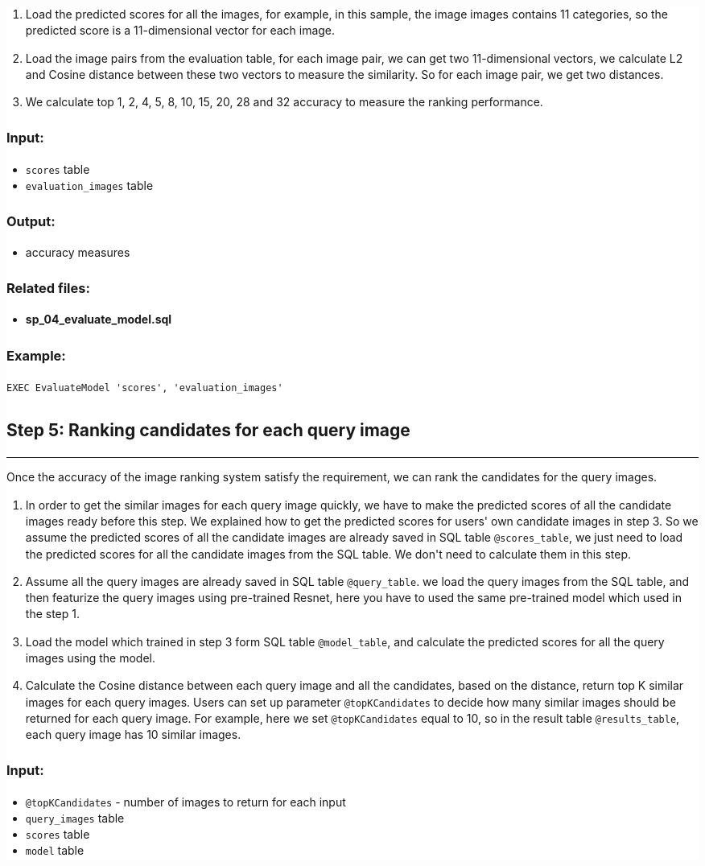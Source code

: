 1. Load the predicted scores for all the images, for example, in this sample, the image images contains 11 categories, so the predicted score is a 11-dimensional vector for each image.

2. Load the image pairs from the evaluation table, for each image pair, we can get two 11-dimensional vectors, we calculate L2 and Cosine distance between these two vectors to measure the similarity. So for each image pair, we get two distances.

3. We calculate top 1, 2, 4, 5, 8, 10, 15, 20, 28 and 32 accuracy to measure the ranking performance. 

### Input:
* `scores` table
* `evaluation_images` table

### Output:
* accuracy measures

### Related files:
* **sp_04_evaluate_model.sql**

### Example:

    EXEC EvaluateModel 'scores', 'evaluation_images'

<a name="step5"></a>

## Step 5: Ranking candidates for each query image
-------------------------
Once the accuracy of the image ranking system satisfy the requirement, we can rank the candidates for the query images. 

1. In order to get the similar images for each query image quickly, we have to make the predicted scores of all the candidate images ready before this step. We explained how to get the predicted scores for users' own candidate images in step 3. So we assume
the predicted scores of all the candidate images are already saved in SQL table `@scores_table`, we just need to load the predicted scores for all the candidate images from the SQL table. We don't need to calculate them in this step.

2. Assume all the query images are already saved in SQL table `@query_table`. we load the query images from the SQL table, and then featurize the query images using pre-trained Resnet, here you have to used the same pre-trained model which used in the step 1.

3. Load the model which trained in step 3 form SQL table `@model_table`, and calculate the predicted scores for all the query images using the model.

4. Calculate the Cosine distance between each query image and all the candidates, based on the distance, return top K similar images for each query images. Users can set up parameter `@topKCandidates` to decide how many similar images should be returned for each query image.
 For example, here we set `@topKCandidates` equal to 10, so in the result table `@results_table`, each query image has 10 similar images.

### Input:
* `@topKCandidates` - number of images to return for each input
* `query_images` table
* `scores` table 
* `model` table
